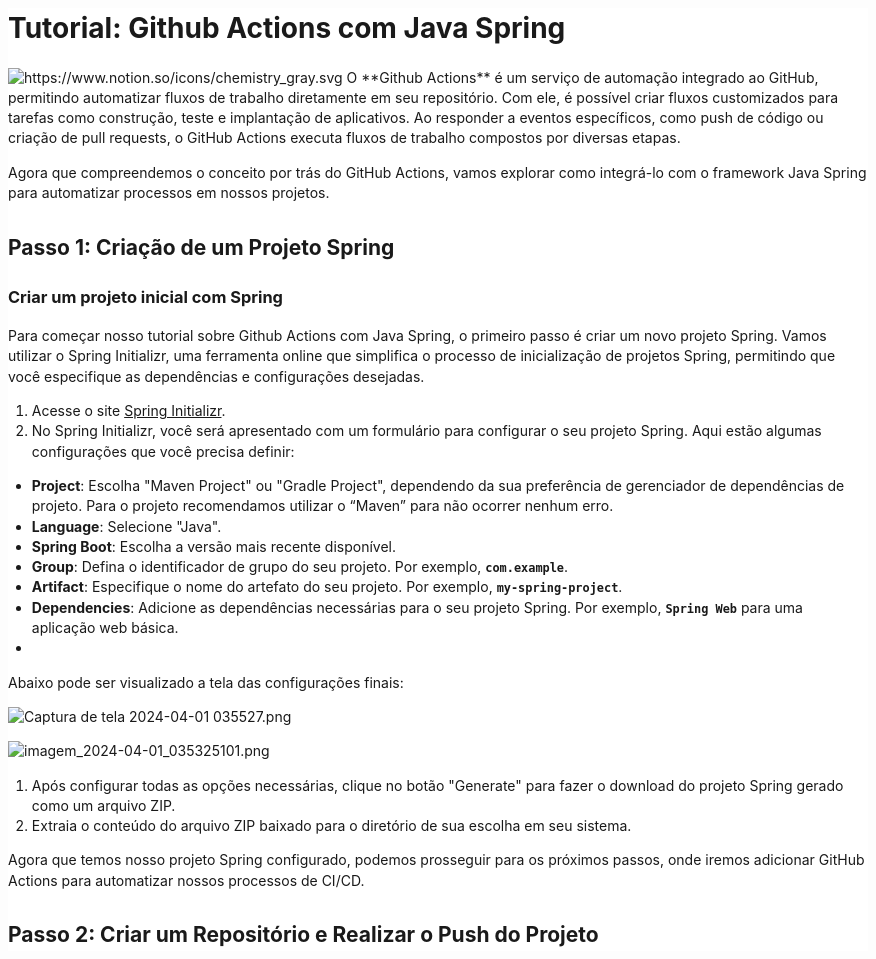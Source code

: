 # Tutorial: Github Actions com Java Spring

<aside>
<img src="https://www.notion.so/icons/chemistry_gray.svg" alt="https://www.notion.so/icons/chemistry_gray.svg" width="40px" /> O **Github Actions** é um serviço de automação integrado ao GitHub, permitindo automatizar fluxos de trabalho diretamente em seu repositório. Com ele, é possível criar fluxos customizados para tarefas como construção, teste e implantação de aplicativos. Ao responder a eventos específicos, como push de código ou criação de pull requests, o GitHub Actions executa fluxos de trabalho compostos por diversas etapas.

Agora que compreendemos o conceito por trás do GitHub Actions, vamos explorar como integrá-lo com o framework Java Spring para automatizar processos em nossos projetos.

</aside>

## **Passo 1: Criação de um Projeto Spring**

### Criar um projeto inicial com Spring

Para começar nosso tutorial sobre Github Actions com Java Spring, o primeiro passo é criar um novo projeto Spring. Vamos utilizar o Spring Initializr, uma ferramenta online que simplifica o processo de inicialização de projetos Spring, permitindo que você especifique as dependências e configurações desejadas. 

1. Acesse o site [Spring Initializr](https://start.spring.io/).
2. No Spring Initializr, você será apresentado com um formulário para configurar o seu projeto Spring. Aqui estão algumas configurações que você precisa definir:
- **Project**: Escolha "Maven Project" ou "Gradle Project", dependendo da sua preferência de gerenciador de dependências de projeto. Para o projeto recomendamos utilizar o “Maven” para não ocorrer nenhum erro.
- **Language**: Selecione "Java".
- **Spring Boot**: Escolha a versão mais recente disponível.
- **Group**: Defina o identificador de grupo do seu projeto. Por exemplo, **`com.example`**.
- **Artifact**: Especifique o nome do artefato do seu projeto. Por exemplo, **`my-spring-project`**.
- **Dependencies**: Adicione as dependências necessárias para o seu projeto Spring. Por exemplo, **`Spring Web`** para uma aplicação web básica.
- 

Abaixo pode ser visualizado a tela das configurações finais:

![Captura de tela 2024-04-01 035527.png](Tutorial%20Github%20Actions%20com%20Java%20Spring%207999b1c153cd4b74bfe18d37d3e552b9/Captura_de_tela_2024-04-01_035527.png)

![imagem_2024-04-01_035325101.png](Tutorial%20Github%20Actions%20com%20Java%20Spring%207999b1c153cd4b74bfe18d37d3e552b9/imagem_2024-04-01_035325101.png)

  

1. Após configurar todas as opções necessárias, clique no botão "Generate" para fazer o download do projeto Spring gerado como um arquivo ZIP.
2. Extraia o conteúdo do arquivo ZIP baixado para o diretório de sua escolha em seu sistema.

Agora que temos nosso projeto Spring configurado, podemos prosseguir para os próximos passos, onde iremos adicionar GitHub Actions para automatizar nossos processos de CI/CD.

## **Passo 2: Criar um Repositório e Realizar o Push do Projeto**
